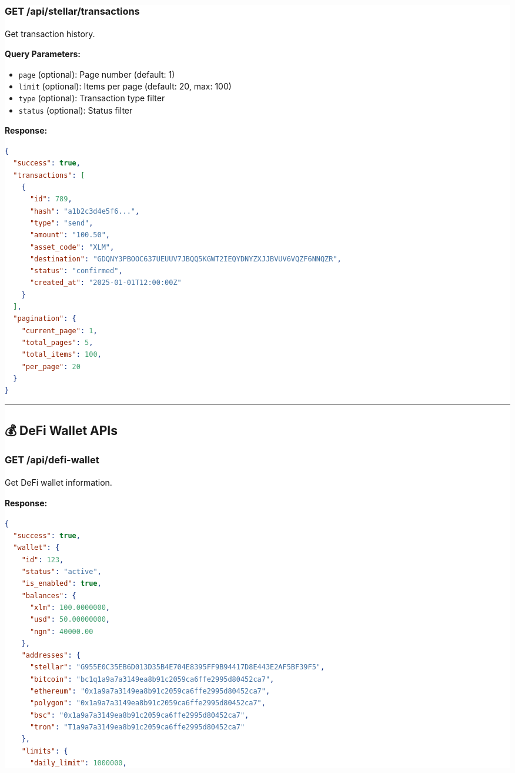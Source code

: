 ### GET /api/stellar/transactions
Get transaction history.

**Query Parameters:**
- `page` (optional): Page number (default: 1)
- `limit` (optional): Items per page (default: 20, max: 100)
- `type` (optional): Transaction type filter
- `status` (optional): Status filter

**Response:**
```json
{
  "success": true,
  "transactions": [
    {
      "id": 789,
      "hash": "a1b2c3d4e5f6...",
      "type": "send",
      "amount": "100.50",
      "asset_code": "XLM",
      "destination": "GDQNY3PBOOC637UEUUV7JBQQ5KGWT2IEQYDNYZXJJBVUV6VQZF6NNQZR",
      "status": "confirmed",
      "created_at": "2025-01-01T12:00:00Z"
    }
  ],
  "pagination": {
    "current_page": 1,
    "total_pages": 5,
    "total_items": 100,
    "per_page": 20
  }
}
```

---

## 💰 DeFi Wallet APIs

### GET /api/defi-wallet
Get DeFi wallet information.

**Response:**
```json
{
  "success": true,
  "wallet": {
    "id": 123,
    "status": "active",
    "is_enabled": true,
    "balances": {
      "xlm": 100.0000000,
      "usd": 50.00000000,
      "ngn": 40000.00
    },
    "addresses": {
      "stellar": "G955E0C35EB6D013D35B4E704E8395FF9B94417D8E443E2AF5BF39F5",
      "bitcoin": "bc1q1a9a7a3149ea8b91c2059ca6ffe2995d80452ca7",
      "ethereum": "0x1a9a7a3149ea8b91c2059ca6ffe2995d80452ca7",
      "polygon": "0x1a9a7a3149ea8b91c2059ca6ffe2995d80452ca7",
      "bsc": "0x1a9a7a3149ea8b91c2059ca6ffe2995d80452ca7",
      "tron": "T1a9a7a3149ea8b91c2059ca6ffe2995d80452ca7"
    },
    "limits": {
      "daily_limit": 1000000,
```